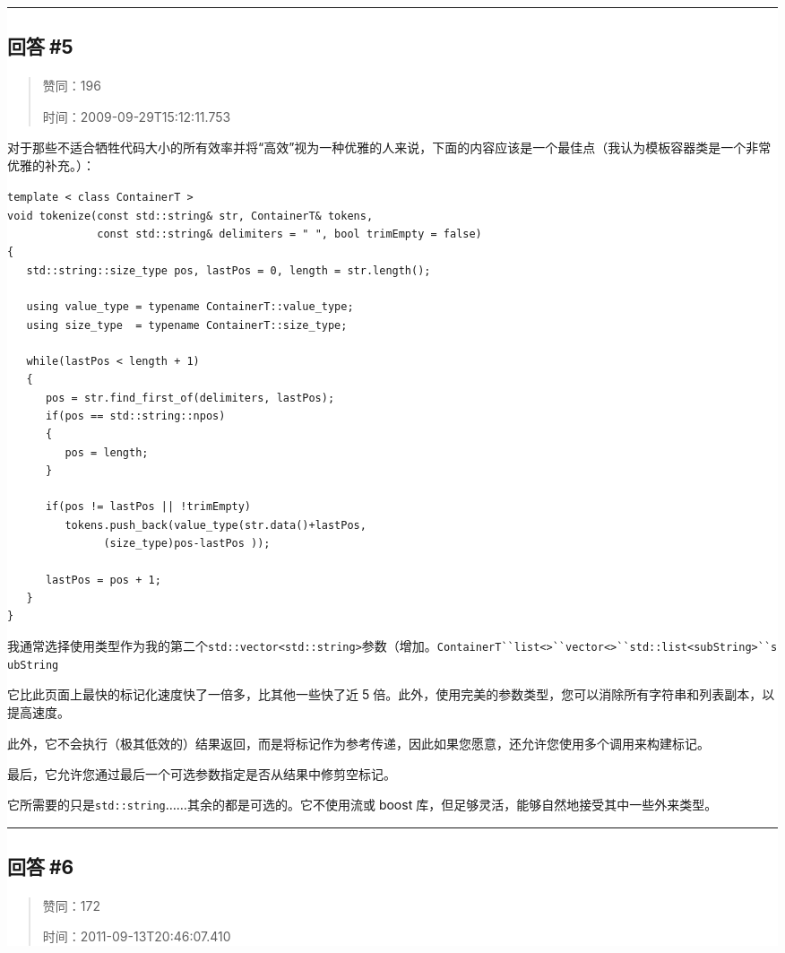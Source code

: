 * * *

## 回答 #5

> 赞同：196
> 
> 时间：2009-09-29T15:12:11.753

对于那些不适合牺牲代码大小的所有效率并将“高效”视为一种优雅的人来说，下面的内容应该是一个最佳点（我认为模板容器类是一个非常优雅的补充。）：

```
template < class ContainerT >
void tokenize(const std::string& str, ContainerT& tokens,
              const std::string& delimiters = " ", bool trimEmpty = false)
{
   std::string::size_type pos, lastPos = 0, length = str.length();

   using value_type = typename ContainerT::value_type;
   using size_type  = typename ContainerT::size_type;

   while(lastPos < length + 1)
   {
      pos = str.find_first_of(delimiters, lastPos);
      if(pos == std::string::npos)
      {
         pos = length;
      }

      if(pos != lastPos || !trimEmpty)
         tokens.push_back(value_type(str.data()+lastPos,
               (size_type)pos-lastPos ));

      lastPos = pos + 1;
   }
} 
```

我通常选择使用类型作为我的第二个`std::vector<std::string>`参数（增加。`ContainerT``list<>``vector<>``std::list<subString>``subString`

它比此页面上最快的标记化速度快了一倍多，比其他一些快了近 5 倍。此外，使用完美的参数类型，您可以消除所有字符串和列表副本，以提高速度。

此外，它不会执行（极其低效的）结果返回，而是将标记作为参考传递，因此如果您愿意，还允许您使用多个调用来构建标记。

最后，它允许您通过最后一个可选参数指定是否从结果中修剪空标记。

它所需要的只是`std::string`……其余的都是可选的。它不使用流或 boost 库，但足够灵活，能够自然地接受其中一些外来类型。

* * *

## 回答 #6

> 赞同：172
> 
> 时间：2011-09-13T20:46:07.410

